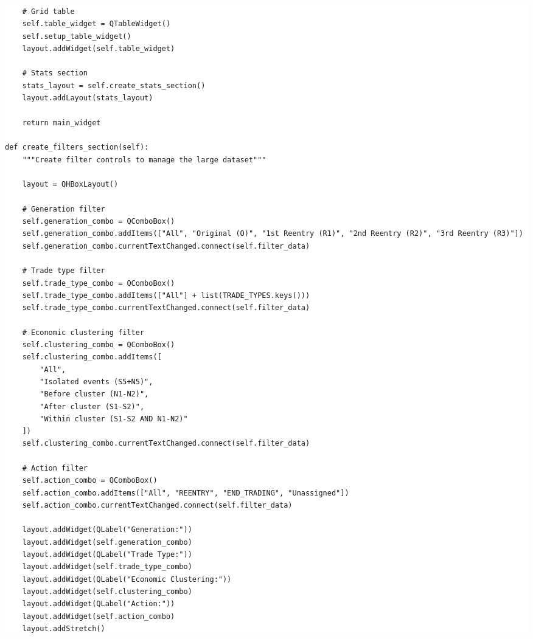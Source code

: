         # Grid table
        self.table_widget = QTableWidget()
        self.setup_table_widget()
        layout.addWidget(self.table_widget)
        
        # Stats section
        stats_layout = self.create_stats_section()
        layout.addLayout(stats_layout)
        
        return main_widget
    
    def create_filters_section(self):
        """Create filter controls to manage the large dataset"""
        
        layout = QHBoxLayout()
        
        # Generation filter
        self.generation_combo = QComboBox()
        self.generation_combo.addItems(["All", "Original (O)", "1st Reentry (R1)", "2nd Reentry (R2)", "3rd Reentry (R3)"])
        self.generation_combo.currentTextChanged.connect(self.filter_data)
        
        # Trade type filter  
        self.trade_type_combo = QComboBox()
        self.trade_type_combo.addItems(["All"] + list(TRADE_TYPES.keys()))
        self.trade_type_combo.currentTextChanged.connect(self.filter_data)
        
        # Economic clustering filter
        self.clustering_combo = QComboBox()
        self.clustering_combo.addItems([
            "All",
            "Isolated events (S5+N5)", 
            "Before cluster (N1-N2)",
            "After cluster (S1-S2)",
            "Within cluster (S1-S2 AND N1-N2)"
        ])
        self.clustering_combo.currentTextChanged.connect(self.filter_data)
        
        # Action filter
        self.action_combo = QComboBox()
        self.action_combo.addItems(["All", "REENTRY", "END_TRADING", "Unassigned"])
        self.action_combo.currentTextChanged.connect(self.filter_data)
        
        layout.addWidget(QLabel("Generation:"))
        layout.addWidget(self.generation_combo)
        layout.addWidget(QLabel("Trade Type:"))
        layout.addWidget(self.trade_type_combo)
        layout.addWidget(QLabel("Economic Clustering:"))
        layout.addWidget(self.clustering_combo)
        layout.addWidget(QLabel("Action:"))
        layout.addWidget(self.action_combo)
        layout.addStretch()
        
